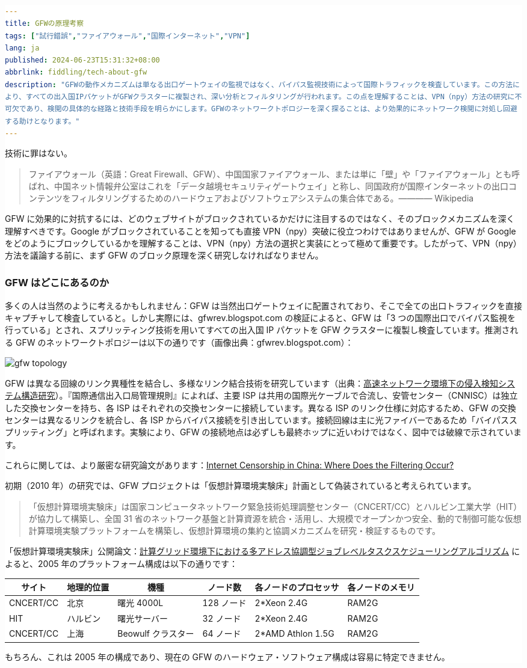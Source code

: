 ```yaml
---
title: GFWの原理考察
tags: ["試行錯誤","ファイアウォール","国際インターネット","VPN"]
lang: ja
published: 2024-06-23T15:31:32+08:00
abbrlink: fiddling/tech-about-gfw
description: "GFWの動作メカニズムは単なる出口ゲートウェイの監視ではなく、バイパス監視技術によって国際トラフィックを検査しています。この方法により、すべての出入国IPパケットがGFWクラスターに複製され、深い分析とフィルタリングが行われます。この点を理解することは、VPN（npy）方法の研究に不可欠であり、検閲の具体的な経路と技術手段を明らかにします。GFWのネットワークトポロジーを深く探ることは、より効果的にネットワーク検閲に対処し回避する助けとなります。"
---
```

技術に罪はない。

> ファイアウォール（英語：Great Firewall、GFW）、中国国家ファイアウォール、または単に「壁」や「ファイアウォール」とも呼ばれ、中国ネット情報弁公室はこれを「データ越境セキュリティゲートウェイ」と称し、同国政府が国際インターネットの出口コンテンツをフィルタリングするためのハードウェアおよびソフトウェアシステムの集合体である。———— Wikipedia

GFW に効果的に対抗するには、どのウェブサイトがブロックされているかだけに注目するのではなく、そのブロックメカニズムを深く理解すべきです。Google がブロックされていることを知っても直接 VPN（npy）突破に役立つわけではありませんが、GFW が Google をどのようにブロックしているかを理解することは、VPN（npy）方法の選択と実装にとって極めて重要です。したがって、VPN（npy）方法を議論する前に、まず GFW のブロック原理を深く研究しなければなりません。

### GFW はどこにあるのか

多くの人は当然のように考えるかもしれません：GFW は当然出口ゲートウェイに配置されており、そこで全ての出口トラフィックを直接キャプチャして検査していると。しかし実際には、gfwrev.blogspot.com の検証によると、GFW は「3 つの国際出口でバイパス監視を行っている」とされ、スプリッティング技術を用いてすべての出入国 IP パケットを GFW クラスターに複製し検査しています。推測される GFW のネットワークトポロジーは以下の通りです（画像出典：gfwrev.blogspot.com）：

![gfw topology](https://blog-img.shinya.click/2025/4beb5462a598c9015c56c75fa73ae301.svg)

GFW は異なる回線のリンク異種性を結合し、多様なリンク結合技術を研究しています（出典：[高速ネットワーク環境下の侵入検知システム構造研究](https://xueshu.baidu.com/usercenter/paper/show?paperid=f46cb7e5a6dbf7b9cb81b1dd3b9965ce)）。『国際通信出入口局管理規則』によれば、主要 ISP は共用の国際光ケーブルで合流し、安管センター（CNNISC）は独立した交換センターを持ち、各 ISP はそれぞれの交換センターに接続しています。異なる ISP のリンク仕様に対応するため、GFW の交換センターは異なるリンクを統合し、各 ISP からバイパス接続を引き出しています。接続回線は主に光ファイバーであるため「バイパススプリッティング」と呼ばれます。実験により、GFW の接続地点は必ずしも最終ホップに近いわけではなく、図中では破線で示されています。

これらに関しては、より厳密な研究論文があります：[Internet Censorship in China: Where Does the Filtering Occur?](https://web.eecs.umich.edu/~zmao/Papers/china-censorship-pam11.pdf)

初期（2010 年）の研究では、GFW プロジェクトは「仮想計算環境実験床」計画として偽装されていると考えられています。

> 「仮想計算環境実験床」は国家コンピュータネットワーク緊急技術処理調整センター（CNCERT/CC）とハルビン工業大学（HIT）が協力して構築し、全国 31 省のネットワーク基盤と計算資源を統合・活用し、大規模でオープンかつ安全、動的で制御可能な仮想計算環境実験プラットフォームを構築し、仮想計算環境の集約と協調メカニズムを研究・検証するものです。

「仮想計算環境実験床」公開論文：[計算グリッド環境下における多アドレス協調型ジョブレベルタスクスケジューリングアルゴリズム](https://dds.sciengine.com/cfs/files/pdfs/1674-5973/LcNrPPSfzafrc3Pmn.pdf) によると、2005 年のプラットフォーム構成は以下の通りです：

| サイト | 地理的位置 | 機種 | ノード数 | 各ノードのプロセッサ | 各ノードのメモリ |
|  ----  | ----  |  ----  | ----  |  ----  | ----  |
|CNCERT/CC|北京 | 曙光 4000L|128 ノード|2*Xeon 2.4G|RAM2G|
|HIT|ハルビン | 曙光サーバー|32 ノード|2*Xeon 2.4G|RAM2G|
|CNCERT/CC|上海|Beowulf クラスター|64 ノード|2*AMD Athlon 1.5G|RAM2G|

もちろん、これは 2005 年の構成であり、現在の GFW のハードウェア・ソフトウェア構成は容易に特定できません。
